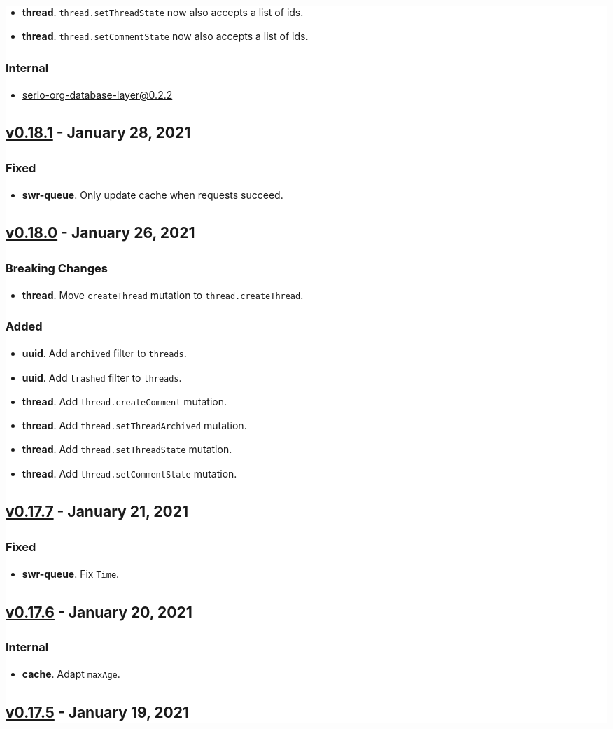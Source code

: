 - **thread**. `thread.setThreadState` now also accepts a list of ids.

- **thread**. `thread.setCommentState` now also accepts a list of ids.

### Internal

- serlo-org-database-layer@0.2.2

## [v0.18.1](https://github.com/serlo/api.serlo.org/compare/v0.18.0..v0.18.1) - January 28, 2021

### Fixed

- **swr-queue**. Only update cache when requests succeed.

## [v0.18.0](https://github.com/serlo/api.serlo.org/compare/v0.17.7..v0.18.0) - January 26, 2021

### Breaking Changes

- **thread**. Move `createThread` mutation to `thread.createThread`.

### Added

- **uuid**. Add `archived` filter to `threads`.

- **uuid**. Add `trashed` filter to `threads`.

- **thread**. Add `thread.createComment` mutation.

- **thread**. Add `thread.setThreadArchived` mutation.

- **thread**. Add `thread.setThreadState` mutation.

- **thread**. Add `thread.setCommentState` mutation.

## [v0.17.7](https://github.com/serlo/api.serlo.org/compare/v0.17.6..v0.17.7) - January 21, 2021

### Fixed

- **swr-queue**. Fix `Time`.

## [v0.17.6](https://github.com/serlo/api.serlo.org/compare/v0.17.5..v0.17.6) - January 20, 2021

### Internal

- **cache**. Adapt `maxAge`.

## [v0.17.5](https://github.com/serlo/api.serlo.org/compare/v0.17.4..v0.17.5) - January 19, 2021
